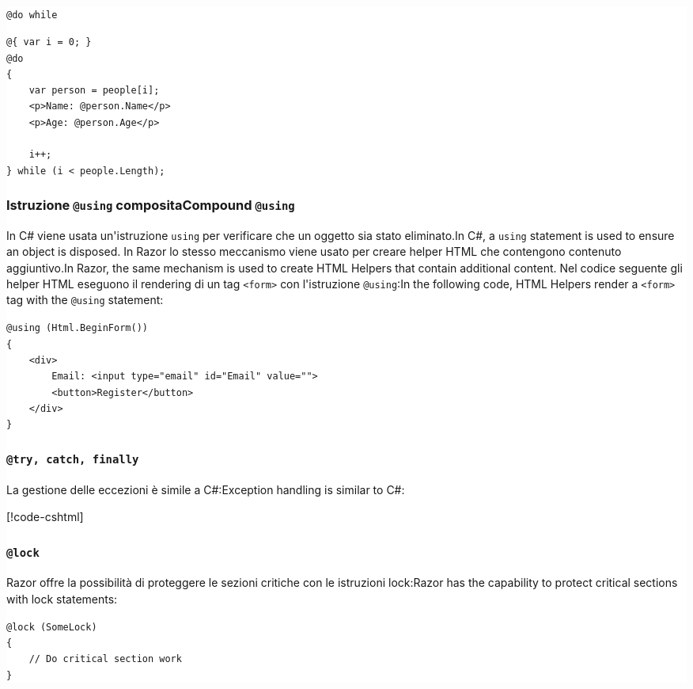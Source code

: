 `@do while`

```cshtml
@{ var i = 0; }
@do
{
    var person = people[i];
    <p>Name: @person.Name</p>
    <p>Age: @person.Age</p>

    i++;
} while (i < people.Length);
```

### <a name="compound-using"></a><span data-ttu-id="eff3b-193">Istruzione `@using` composita</span><span class="sxs-lookup"><span data-stu-id="eff3b-193">Compound `@using`</span></span>

<span data-ttu-id="eff3b-194">In C# viene usata un'istruzione `using` per verificare che un oggetto sia stato eliminato.</span><span class="sxs-lookup"><span data-stu-id="eff3b-194">In C#, a `using` statement is used to ensure an object is disposed.</span></span> <span data-ttu-id="eff3b-195">In Razor lo stesso meccanismo viene usato per creare helper HTML che contengono contenuto aggiuntivo.</span><span class="sxs-lookup"><span data-stu-id="eff3b-195">In Razor, the same mechanism is used to create HTML Helpers that contain additional content.</span></span> <span data-ttu-id="eff3b-196">Nel codice seguente gli helper HTML eseguono il rendering di un tag `<form>` con l'istruzione `@using`:</span><span class="sxs-lookup"><span data-stu-id="eff3b-196">In the following code, HTML Helpers render a `<form>` tag with the `@using` statement:</span></span>

```cshtml
@using (Html.BeginForm())
{
    <div>
        Email: <input type="email" id="Email" value="">
        <button>Register</button>
    </div>
}
```

### `@try, catch, finally`

<span data-ttu-id="eff3b-197">La gestione delle eccezioni è simile a C#:</span><span class="sxs-lookup"><span data-stu-id="eff3b-197">Exception handling is similar to C#:</span></span>

[!code-cshtml[](razor/sample/Views/Home/Contact7.cshtml)]

### `@lock`

<span data-ttu-id="eff3b-198">Razor offre la possibilità di proteggere le sezioni critiche con le istruzioni lock:</span><span class="sxs-lookup"><span data-stu-id="eff3b-198">Razor has the capability to protect critical sections with lock statements:</span></span>

```cshtml
@lock (SomeLock)
{
    // Do critical section work
}
```
